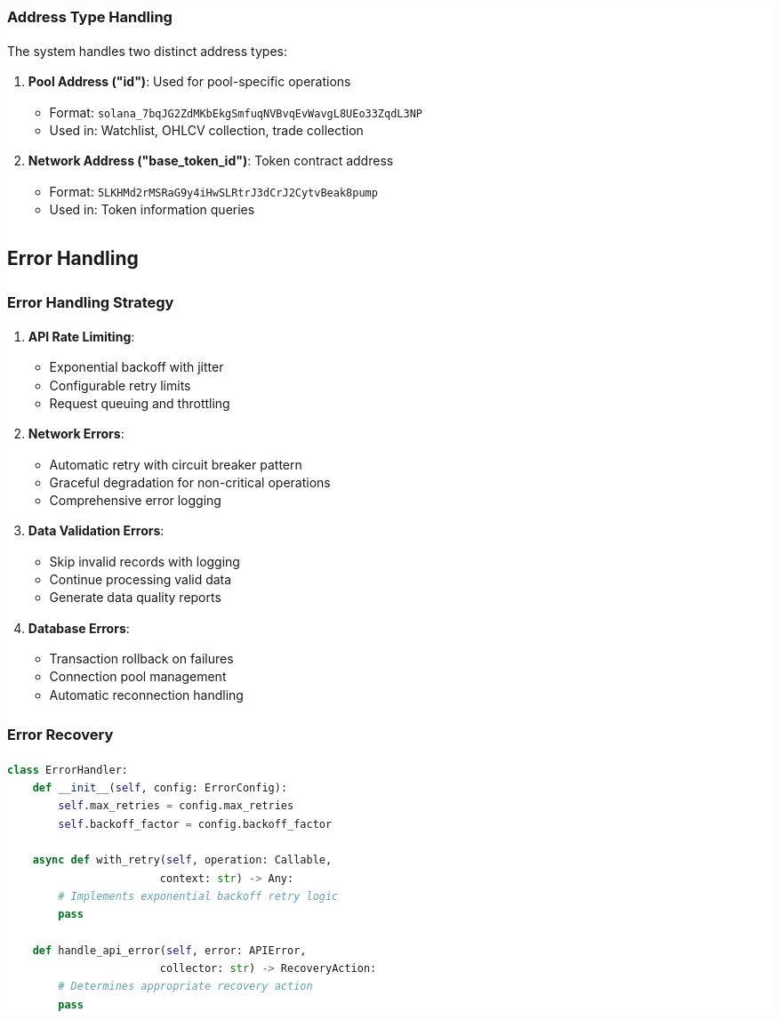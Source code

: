 ### Address Type Handling

The system handles two distinct address types:

1. **Pool Address ("id")**: Used for pool-specific operations
   - Format: `solana_7bqJG2ZdMKbEkgSmfuqNVBvqEvWavgL8UEo33ZqdL3NP`
   - Used in: Watchlist, OHLCV collection, trade collection

2. **Network Address ("base_token_id")**: Token contract address
   - Format: `5LKHMd2rMSRaG9y4iHwSLRtrJ3dCrJ2CytvBeak8pump`
   - Used in: Token information queries

## Error Handling

### Error Handling Strategy

1. **API Rate Limiting**:
   - Exponential backoff with jitter
   - Configurable retry limits
   - Request queuing and throttling

2. **Network Errors**:
   - Automatic retry with circuit breaker pattern
   - Graceful degradation for non-critical operations
   - Comprehensive error logging

3. **Data Validation Errors**:
   - Skip invalid records with logging
   - Continue processing valid data
   - Generate data quality reports

4. **Database Errors**:
   - Transaction rollback on failures
   - Connection pool management
   - Automatic reconnection handling

### Error Recovery

```python
class ErrorHandler:
    def __init__(self, config: ErrorConfig):
        self.max_retries = config.max_retries
        self.backoff_factor = config.backoff_factor
    
    async def with_retry(self, operation: Callable, 
                        context: str) -> Any:
        # Implements exponential backoff retry logic
        pass
    
    def handle_api_error(self, error: APIError, 
                        collector: str) -> RecoveryAction:
        # Determines appropriate recovery action
        pass
```

